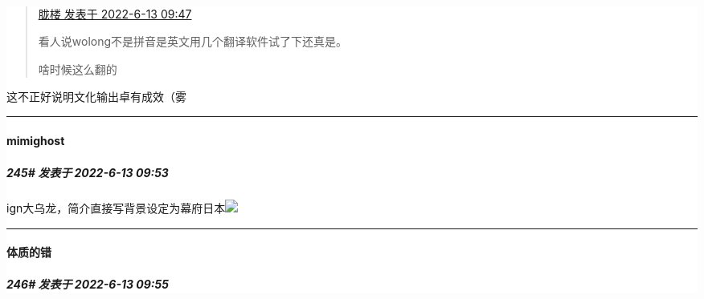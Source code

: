 <blockquote><a href="httphttps://bbs.saraba1st.com/2b/forum.php?mod=redirect&amp;goto=findpost&amp;pid=56245150&amp;ptid=2075356" target="_blank">胧楼 发表于 2022-6-13 09:47</a>

看人说wolong不是拼音是英文用几个翻译软件试了下还真是。

啥时候这么翻的</blockquote>
这不正好说明文化输出卓有成效（雾

*****

####  mimighost  
##### 245#       发表于 2022-6-13 09:53

ign大乌龙，简介直接写背景设定为幕府日本<img src="https://static.saraba1st.com/image/smiley/face2017/037.png" referrerpolicy="no-referrer">

*****

####  体质的错  
##### 246#       发表于 2022-6-13 09:55

